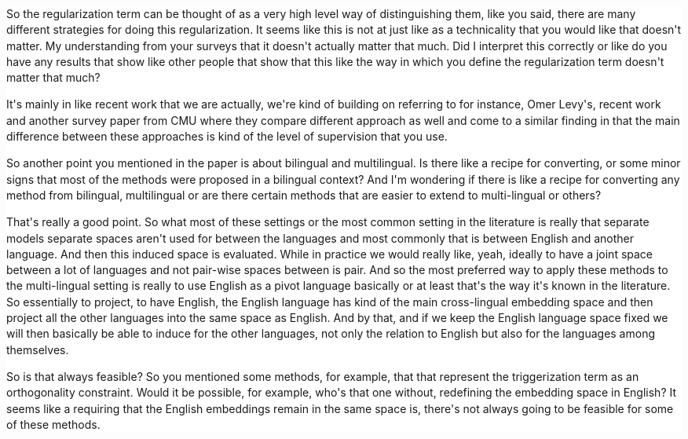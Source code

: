 </turn>


<turn speaker="Waleed Ammar" timestamp="18:25">

So the regularization term can be thought of as a very high level way of distinguishing them, like
you said, there are many different strategies for doing this regularization. It seems like this is
not at just like as a technicality that you would like that doesn't matter. My understanding from
your surveys that it doesn't actually matter that much. Did I interpret this correctly or like do
you have any results that show like other people that show that this like the way in which you
define the regularization term doesn't matter that much?

</turn>


<turn speaker="Sebastian Ruder" timestamp="19:01">

It's mainly in like recent work that we are actually, we're kind of building on referring to for
instance, Omer Levy's, recent work and another survey paper from CMU where they compare different
approach as well and come to a similar finding in that the main difference between these approaches
is kind of the level of supervision that you use.

</turn>


<turn speaker="Waleed Ammar" timestamp="19:22">

So another point you mentioned in the paper is about bilingual and multilingual. Is there like a
recipe for converting, or some minor signs that most of the methods were proposed in a bilingual
context? And I'm wondering if there is like a recipe for converting any method from bilingual,
multilingual or are there certain methods that are easier to extend to multi-lingual or others?

</turn>


<turn speaker="Sebastian Ruder" timestamp="19:44">

That's really a good point. So what most of these settings or the most common setting in the
literature is really that separate models separate spaces aren't used for between the languages and
most commonly that is between English and another language. And then this induced space is
evaluated. While in practice we would really like, yeah, ideally to have a joint space between a lot
of languages and not pair-wise spaces between is pair. And so the most preferred way to apply these
methods to the multi-lingual setting is really to use English as a pivot language basically or at
least that's the way it's known in the literature. So essentially to project, to have English, the
English language has kind of the main cross-lingual embedding space and then project all the other
languages into the same space as English. And by that, and if we keep the English language space
fixed we will then basically be able to induce for the other languages, not only the relation to
English but also for the languages among themselves.

</turn>


<turn speaker="Waleed Ammar" timestamp="20:54">

So is that always feasible? So you mentioned some methods, for example, that that represent the
triggerization term as an orthogonality constraint. Would it be possible, for example, who's that
one without, redefining the embedding space in English? It seems like a requiring that the English
embeddings remain in the same space is, there's not always going to be feasible for some of these
methods.
